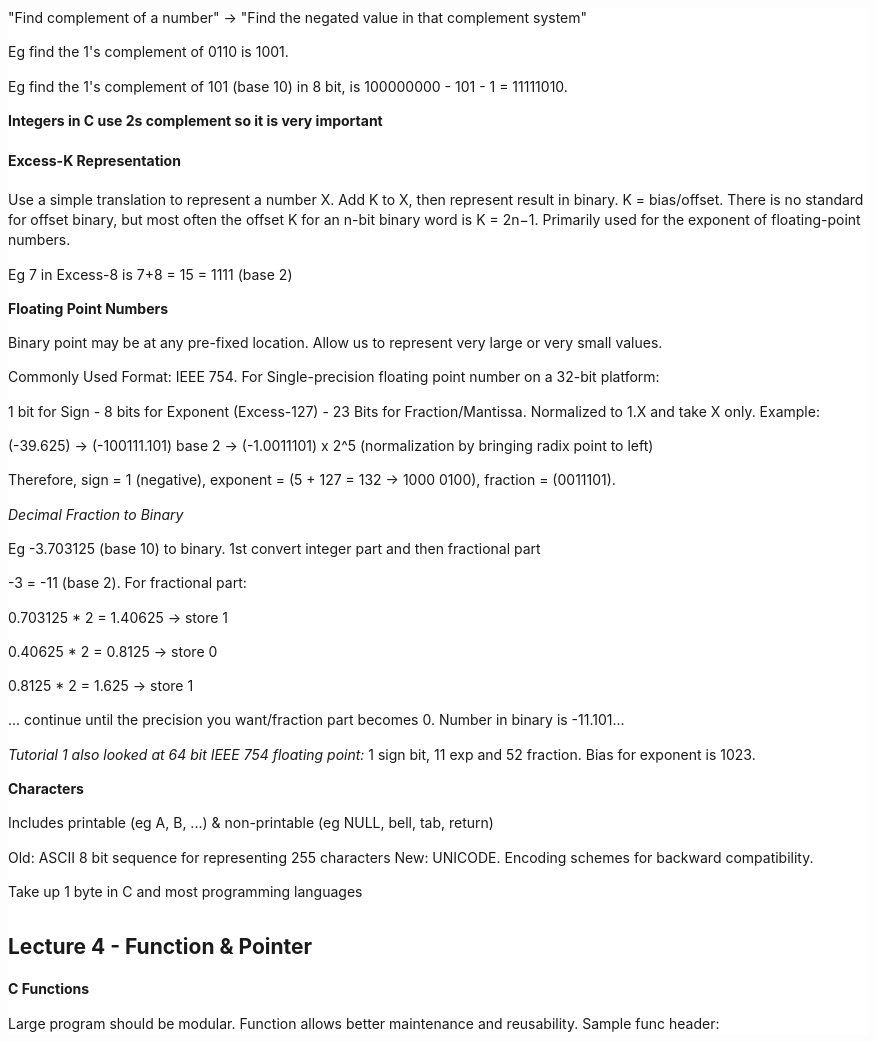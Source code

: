 "Find complement of a number" &rarr; "Find the negated value in that complement system"

Eg find the 1's complement of 0110 is 1001. 

Eg find the 1's complement of 101 (base 10) in 8 bit, is 100000000 - 101 - 1 = 11111010.

**Integers in C use 2s complement so it is very important**

#### Excess-K Representation

Use a simple translation to represent a number X. Add K to X, then represent result in binary. K = bias/offset. There is no standard for offset binary, but most often the offset K for an n-bit binary word is K = 2n−1. Primarily used for the exponent of floating-point numbers.

Eg 7 in Excess-8 is 7+8 = 15 = 1111 (base 2)

**Floating Point Numbers**

Binary point may be at any pre-fixed location. Allow us to represent very large or very small values. 

Commonly Used Format: IEEE 754. For Single-precision floating point number on a 32-bit platform:

1 bit for Sign - 8 bits for Exponent (Excess-127) - 23 Bits for Fraction/Mantissa. Normalized to 1.X and take X only. Example:

(-39.625) &rarr; (-100111.101) base 2 &rarr; (-1.0011101) x 2^5 (normalization by bringing radix point to left)

Therefore, sign = 1 (negative), exponent = (5 + 127 = 132 &rarr; 1000 0100), fraction = (0011101). 

*Decimal Fraction to Binary*

Eg -3.703125 (base 10) to binary. 1st convert integer part and then fractional part

-3 = -11 (base 2). For fractional part:

0.703125 * 2 = 1.40625 &rarr; store 1

0.40625 * 2 = 0.8125 &rarr; store 0 

0.8125 * 2 = 1.625 &rarr; store 1

... continue until the precision you want/fraction part becomes 0. Number in binary is -11.101...

*Tutorial 1 also looked at 64 bit IEEE 754 floating point:* 1 sign bit, 11 exp and 52 fraction. Bias for exponent is 1023.

**Characters**

Includes printable (eg A, B, ...) & non-printable (eg NULL, bell, tab, return)

Old: ASCII 8 bit sequence for representing 255 characters
New: UNICODE. Encoding schemes for backward compatibility. 

Take up 1 byte in C and most programming languages

## Lecture 4 - Function & Pointer

**C Functions**

Large program should be modular. Function allows better maintenance and reusability. Sample func header:
